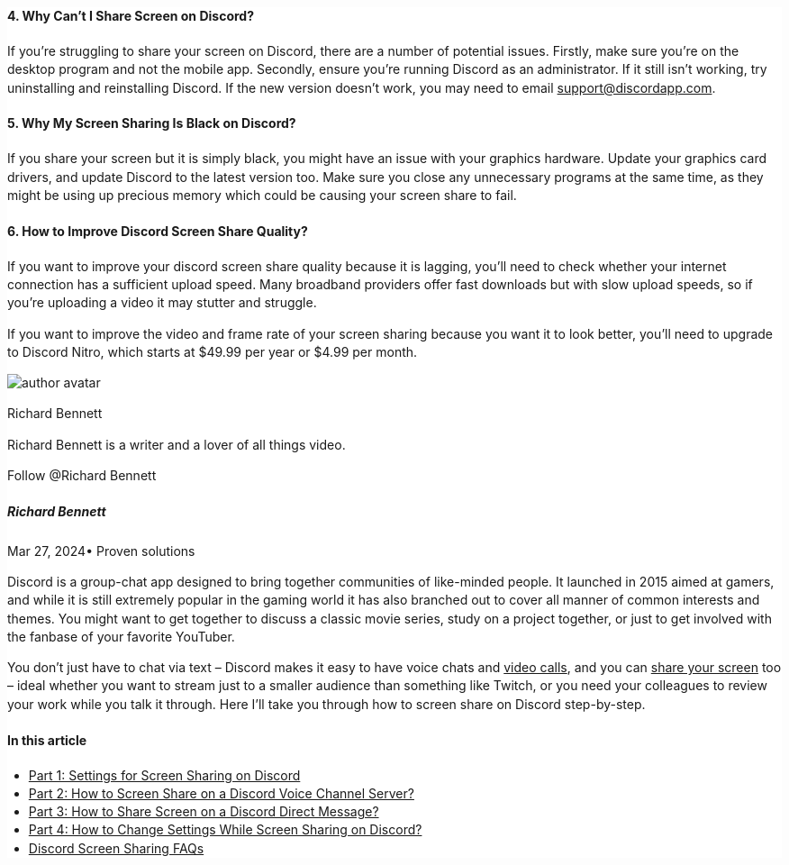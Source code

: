 #### 4\. Why Can’t I Share Screen on Discord?

If you’re struggling to share your screen on Discord, there are a number of potential issues. Firstly, make sure you’re on the desktop program and not the mobile app. Secondly, ensure you’re running Discord as an administrator. If it still isn’t working, try uninstalling and reinstalling Discord. If the new version doesn’t work, you may need to email [support@discordapp.com](mailto:support@discordapp.com).

#### 5\. Why My Screen Sharing Is Black on Discord?

If you share your screen but it is simply black, you might have an issue with your graphics hardware. Update your graphics card drivers, and update Discord to the latest version too. Make sure you close any unnecessary programs at the same time, as they might be using up precious memory which could be causing your screen share to fail.

#### 6\. How to Improve Discord Screen Share Quality?

If you want to improve your discord screen share quality because it is lagging, you’ll need to check whether your internet connection has a sufficient upload speed. Many broadband providers offer fast downloads but with slow upload speeds, so if you’re uploading a video it may stutter and struggle.

If you want to improve the video and frame rate of your screen sharing because you want it to look better, you’ll need to upgrade to Discord Nitro, which starts at $49.99 per year or $4.99 per month.

![author avatar](https://images.wondershare.com/filmora/article-images/richard-bennett.jpg)

Richard Bennett

Richard Bennett is a writer and a lover of all things video.

Follow @Richard Bennett

##### Richard Bennett

 Mar 27, 2024• Proven solutions

Discord is a group-chat app designed to bring together communities of like-minded people. It launched in 2015 aimed at gamers, and while it is still extremely popular in the gaming world it has also branched out to cover all manner of common interests and themes. You might want to get together to discuss a classic movie series, study on a project together, or just to get involved with the fanbase of your favorite YouTuber.

You don’t just have to chat via text – Discord makes it easy to have voice chats and [video calls](https://tools.techidaily.com/wondershare/filmora/download/), and you can [share your screen](https://tools.techidaily.com/wondershare/filmora/download/) too – ideal whether you want to stream just to a smaller audience than something like Twitch, or you need your colleagues to review your work while you talk it through. Here I’ll take you through how to screen share on Discord step-by-step.

#### In this article

* [Part 1: Settings for Screen Sharing on Discord](#part1)
* [Part 2: How to Screen Share on a Discord Voice Channel Server?](#part2)
* [Part 3: How to Share Screen on a Discord Direct Message?](#part3)
* [Part 4: How to Change Settings While Screen Sharing on Discord?](#part4)
* [Discord Screen Sharing FAQs](#part5)
